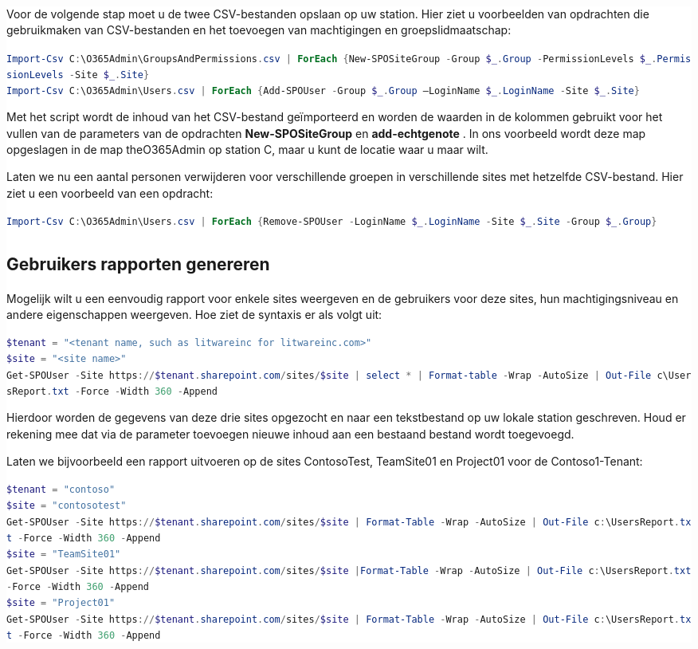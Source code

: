 Voor de volgende stap moet u de twee CSV-bestanden opslaan op uw station. Hier ziet u voorbeelden van opdrachten die gebruikmaken van CSV-bestanden en het toevoegen van machtigingen en groepslidmaatschap:

```powershell
Import-Csv C:\O365Admin\GroupsAndPermissions.csv | ForEach {New-SPOSiteGroup -Group $_.Group -PermissionLevels $_.PermissionLevels -Site $_.Site}
Import-Csv C:\O365Admin\Users.csv | ForEach {Add-SPOUser -Group $_.Group –LoginName $_.LoginName -Site $_.Site}
```

Met het script wordt de inhoud van het CSV-bestand geïmporteerd en worden de waarden in de kolommen gebruikt voor het vullen van de parameters van de opdrachten **New-SPOSiteGroup** en **add-echtgenote** . In ons voorbeeld wordt deze map opgeslagen in de map theO365Admin op station C, maar u kunt de locatie waar u maar wilt.

Laten we nu een aantal personen verwijderen voor verschillende groepen in verschillende sites met hetzelfde CSV-bestand. Hier ziet u een voorbeeld van een opdracht:

```powershell
Import-Csv C:\O365Admin\Users.csv | ForEach {Remove-SPOUser -LoginName $_.LoginName -Site $_.Site -Group $_.Group}
```

## <a name="generate-user-reports"></a>Gebruikers rapporten genereren

Mogelijk wilt u een eenvoudig rapport voor enkele sites weergeven en de gebruikers voor deze sites, hun machtigingsniveau en andere eigenschappen weergeven. Hoe ziet de syntaxis er als volgt uit:

```powershell
$tenant = "<tenant name, such as litwareinc for litwareinc.com>"
$site = "<site name>"
Get-SPOUser -Site https://$tenant.sharepoint.com/sites/$site | select * | Format-table -Wrap -AutoSize | Out-File c\UsersReport.txt -Force -Width 360 -Append
```

Hierdoor worden de gegevens van deze drie sites opgezocht en naar een tekstbestand op uw lokale station geschreven. Houd er rekening mee dat via de parameter toevoegen nieuwe inhoud aan een bestaand bestand wordt toegevoegd.

Laten we bijvoorbeeld een rapport uitvoeren op de sites ContosoTest, TeamSite01 en Project01 voor de Contoso1-Tenant:

```powershell
$tenant = "contoso"
$site = "contosotest"
Get-SPOUser -Site https://$tenant.sharepoint.com/sites/$site | Format-Table -Wrap -AutoSize | Out-File c:\UsersReport.txt -Force -Width 360 -Append
$site = "TeamSite01"
Get-SPOUser -Site https://$tenant.sharepoint.com/sites/$site |Format-Table -Wrap -AutoSize | Out-File c:\UsersReport.txt -Force -Width 360 -Append
$site = "Project01"
Get-SPOUser -Site https://$tenant.sharepoint.com/sites/$site | Format-Table -Wrap -AutoSize | Out-File c:\UsersReport.txt -Force -Width 360 -Append
```
